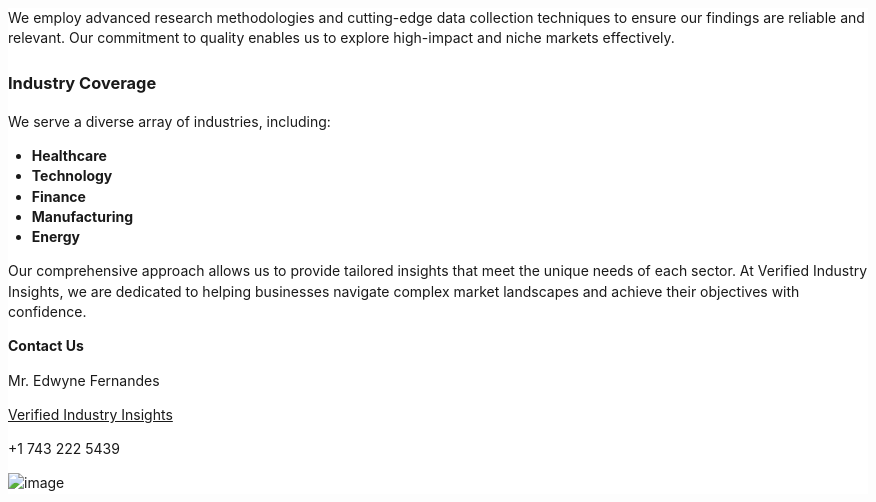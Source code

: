 We employ advanced research methodologies and cutting-edge data collection techniques to ensure our findings are reliable and relevant. Our commitment to quality enables us to explore high-impact and niche markets effectively.</p><h3>Industry Coverage</h3><p>We serve a diverse array of industries, including:</p><ul><li><strong>Healthcare</strong></li><li><strong>Technology</strong></li><li><strong>Finance</strong></li><li><strong>Manufacturing</strong></li><li><strong>Energy</strong></li></ul><p>Our comprehensive approach allows us to provide tailored insights that meet the unique needs of each sector. At Verified Industry Insights, we are dedicated to helping businesses navigate complex market landscapes and achieve their objectives with confidence.</p><p><strong>Contact Us</strong></p><p>Mr. Edwyne Fernandes</p><p><a href="https://www.verifiedindustryinsights.com/">Verified Industry Insights</a></p><p>+1 743 222 5439</p>
![image](https://github.com/user-attachments/assets/ce89811d-ba3b-43a8-bd31-0d144f363084)

